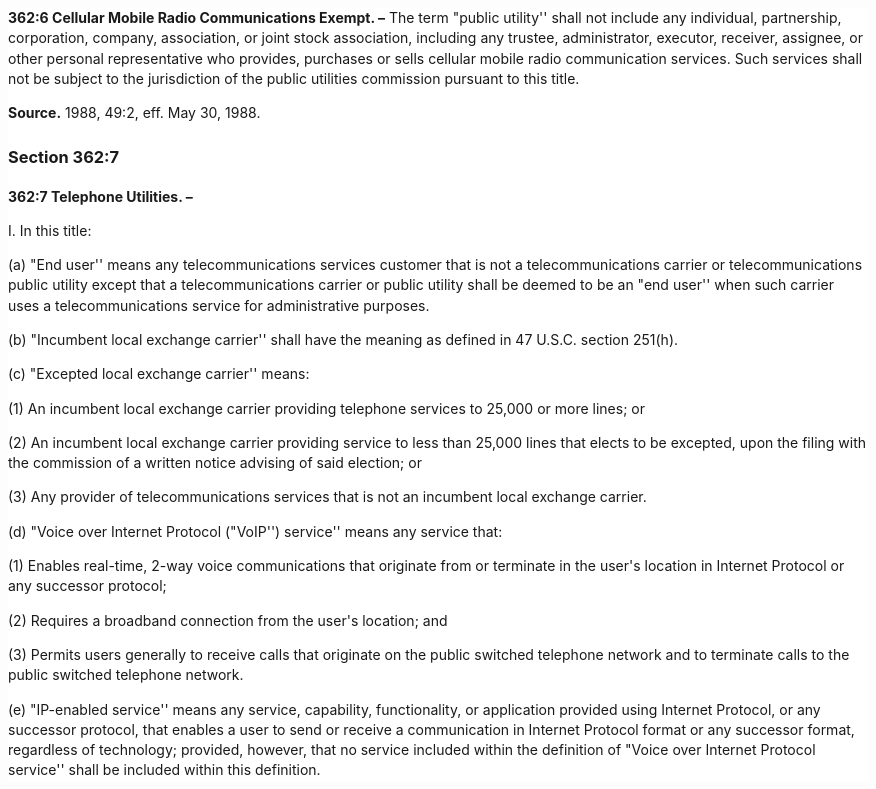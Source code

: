  **362:6 Cellular Mobile Radio Communications Exempt. –** The term
"public utility'' shall not include any individual, partnership,
corporation, company, association, or joint stock association, including
any trustee, administrator, executor, receiver, assignee, or other
personal representative who provides, purchases or sells cellular mobile
radio communication services. Such services shall not be subject to the
jurisdiction of the public utilities commission pursuant to this title.

**Source.** 1988, 49:2, eff. May 30, 1988.

### Section 362:7

 **362:7 Telephone Utilities. –**
                                             
 I. In this title:
                                             
 (a) "End user'' means any telecommunications services customer
that is not a telecommunications carrier or telecommunications public
utility except that a telecommunications carrier or public utility shall
be deemed to be an "end user'' when such carrier uses a
telecommunications service for administrative purposes.
                                             
 (b) "Incumbent local exchange carrier'' shall have the meaning as
defined in 47 U.S.C. section 251(h).
                                             
 (c) "Excepted local exchange carrier'' means:
                                             
 (1) An incumbent local exchange carrier providing telephone
services to 25,000 or more lines; or
                                             
 (2) An incumbent local exchange carrier providing service to
less than 25,000 lines that elects to be excepted, upon the filing with
the commission of a written notice advising of said election; or
                                             
 (3) Any provider of telecommunications services that is not an
incumbent local exchange carrier.
                                             
 (d) "Voice over Internet Protocol ("VoIP'') service'' means any
service that:
                                             
 (1) Enables real-time, 2-way voice communications that
originate from or terminate in the user's location in Internet Protocol
or any successor protocol;
                                             
 (2) Requires a broadband connection from the user's location;
and
                                             
 (3) Permits users generally to receive calls that originate on
the public switched telephone network and to terminate calls to the
public switched telephone network.
                                             
 (e) "IP-enabled service'' means any service, capability,
functionality, or application provided using Internet Protocol, or any
successor protocol, that enables a user to send or receive a
communication in Internet Protocol format or any successor format,
regardless of technology; provided, however, that no service included
within the definition of "Voice over Internet Protocol service'' shall
be included within this definition.
                                             